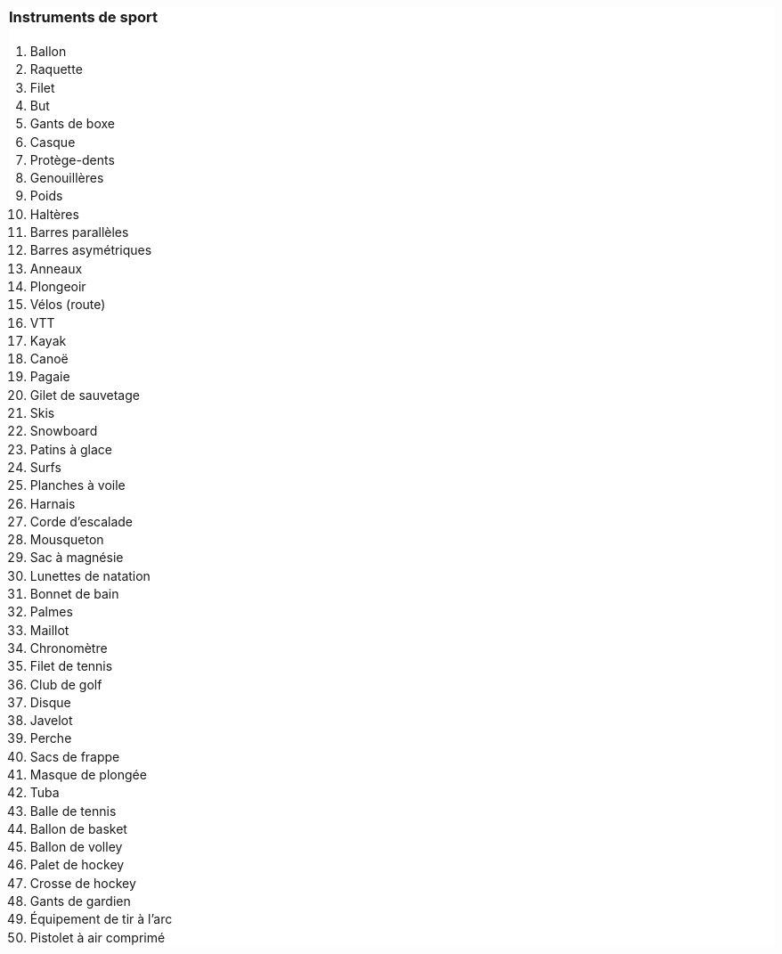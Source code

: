 ### Instruments de sport

1. Ballon  
2. Raquette  
3. Filet  
4. But  
5. Gants de boxe  
6. Casque  
7. Protège-dents  
8. Genouillères  
9. Poids  
10. Haltères  
11. Barres parallèles  
12. Barres asymétriques  
13. Anneaux  
14. Plongeoir  
15. Vélos (route)  
16. VTT  
17. Kayak  
18. Canoë  
19. Pagaie  
20. Gilet de sauvetage  
21. Skis  
22. Snowboard  
23. Patins à glace  
24. Surfs  
25. Planches à voile  
26. Harnais  
27. Corde d’escalade  
28. Mousqueton  
29. Sac à magnésie  
30. Lunettes de natation  
31. Bonnet de bain  
32. Palmes  
33. Maillot  
34. Chronomètre  
35. Filet de tennis  
36. Club de golf  
37. Disque  
38. Javelot  
39. Perche  
40. Sacs de frappe  
41. Masque de plongée  
42. Tuba  
43. Balle de tennis  
44. Ballon de basket  
45. Ballon de volley  
46. Palet de hockey  
47. Crosse de hockey  
48. Gants de gardien  
49. Équipement de tir à l’arc  
50. Pistolet à air comprimé  
